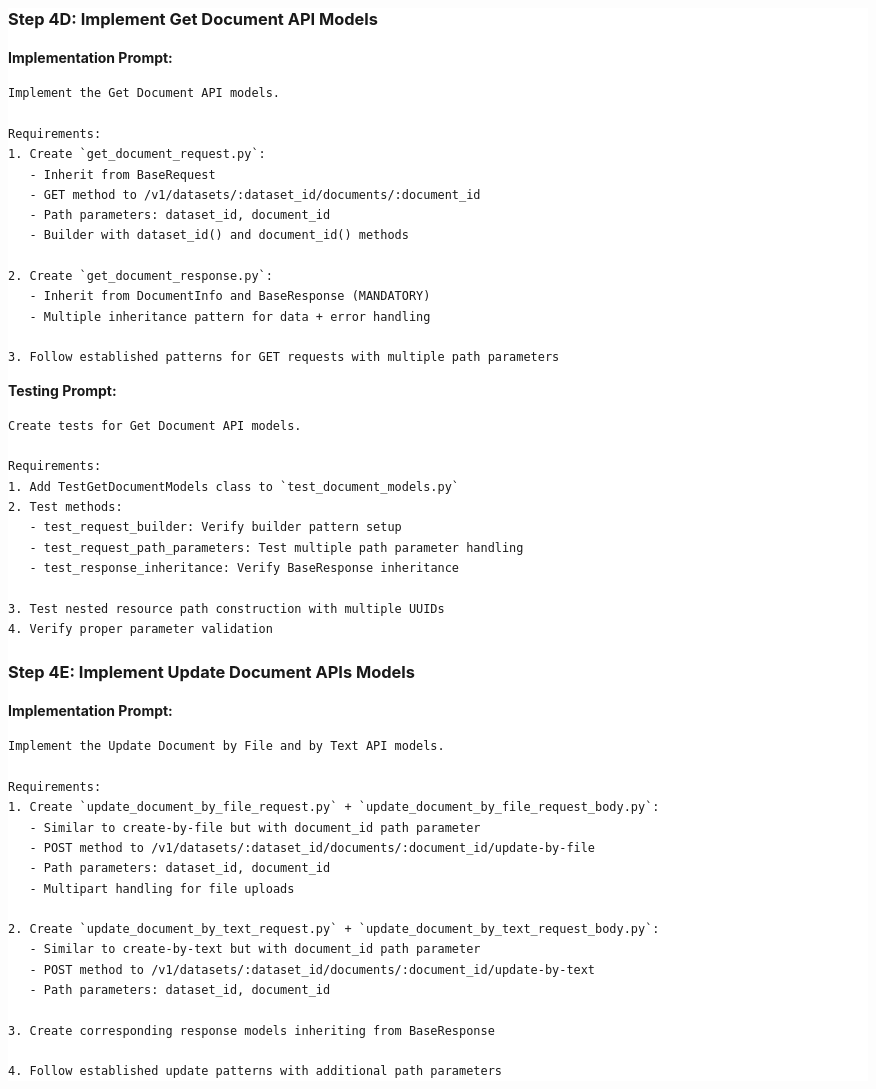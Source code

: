 ### Step 4D: Implement Get Document API Models

**Implementation Prompt:**
```
Implement the Get Document API models.

Requirements:
1. Create `get_document_request.py`:
   - Inherit from BaseRequest
   - GET method to /v1/datasets/:dataset_id/documents/:document_id
   - Path parameters: dataset_id, document_id
   - Builder with dataset_id() and document_id() methods

2. Create `get_document_response.py`:
   - Inherit from DocumentInfo and BaseResponse (MANDATORY)
   - Multiple inheritance pattern for data + error handling

3. Follow established patterns for GET requests with multiple path parameters
```

**Testing Prompt:**
```
Create tests for Get Document API models.

Requirements:
1. Add TestGetDocumentModels class to `test_document_models.py`
2. Test methods:
   - test_request_builder: Verify builder pattern setup
   - test_request_path_parameters: Test multiple path parameter handling
   - test_response_inheritance: Verify BaseResponse inheritance

3. Test nested resource path construction with multiple UUIDs
4. Verify proper parameter validation
```

### Step 4E: Implement Update Document APIs Models

**Implementation Prompt:**
```
Implement the Update Document by File and by Text API models.

Requirements:
1. Create `update_document_by_file_request.py` + `update_document_by_file_request_body.py`:
   - Similar to create-by-file but with document_id path parameter
   - POST method to /v1/datasets/:dataset_id/documents/:document_id/update-by-file
   - Path parameters: dataset_id, document_id
   - Multipart handling for file uploads

2. Create `update_document_by_text_request.py` + `update_document_by_text_request_body.py`:
   - Similar to create-by-text but with document_id path parameter
   - POST method to /v1/datasets/:dataset_id/documents/:document_id/update-by-text
   - Path parameters: dataset_id, document_id

3. Create corresponding response models inheriting from BaseResponse

4. Follow established update patterns with additional path parameters
```
